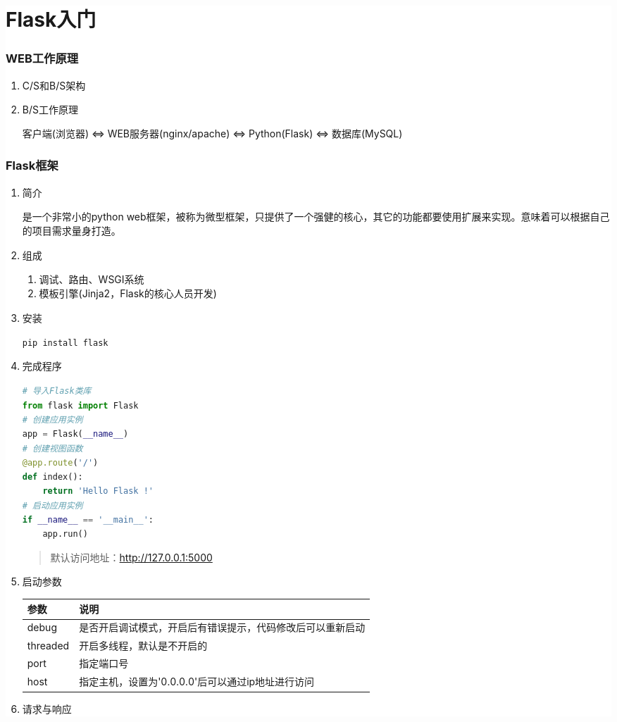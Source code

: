 # Flask入门

### WEB工作原理

1. C/S和B/S架构

2. B/S工作原理

   客户端(浏览器) <=> WEB服务器(nginx/apache) <=> Python(Flask) <=> 数据库(MySQL)

### Flask框架

1. 简介

   是一个非常小的python web框架，被称为微型框架，只提供了一个强健的核心，其它的功能都要使用扩展来实现。意味着可以根据自己的项目需求量身打造。

2. 组成

   1. 调试、路由、WSGI系统
   2. 模板引擎(Jinja2，Flask的核心人员开发)

3. 安装

   `pip install flask`

4. 完成程序

   ```python
   # 导入Flask类库
   from flask import Flask
   # 创建应用实例
   app = Flask(__name__)
   # 创建视图函数
   @app.route('/')
   def index():
       return 'Hello Flask !'
   # 启动应用实例
   if __name__ == '__main__':
       app.run()
   ```

   > 默认访问地址：http://127.0.0.1:5000

5. 启动参数

   | 参数       | 说明                             |
   | -------- | ------------------------------ |
   | debug    | 是否开启调试模式，开启后有错误提示，代码修改后可以重新启动  |
   | threaded | 开启多线程，默认是不开启的                  |
   | port     | 指定端口号                          |
   | host     | 指定主机，设置为'0.0.0.0'后可以通过ip地址进行访问 |

6. 请求与响应
